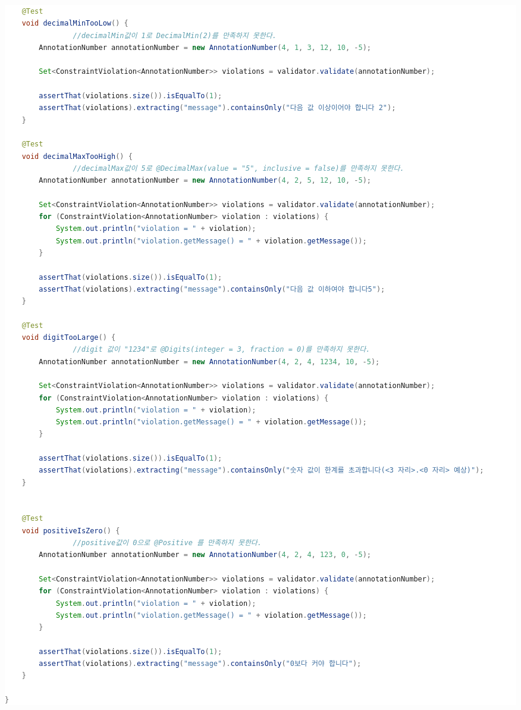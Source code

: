 ```java
    @Test
    void decimalMinTooLow() {
				//decimalMin값이 1로 DecimalMin(2)를 만족하지 못한다.
        AnnotationNumber annotationNumber = new AnnotationNumber(4, 1, 3, 12, 10, -5);

        Set<ConstraintViolation<AnnotationNumber>> violations = validator.validate(annotationNumber);
        
        assertThat(violations.size()).isEqualTo(1);
        assertThat(violations).extracting("message").containsOnly("다음 값 이상이어야 합니다 2");
    }

    @Test
    void decimalMaxTooHigh() {
				//decimalMax값이 5로 @DecimalMax(value = "5", inclusive = false)를 만족하지 못한다.
        AnnotationNumber annotationNumber = new AnnotationNumber(4, 2, 5, 12, 10, -5);

        Set<ConstraintViolation<AnnotationNumber>> violations = validator.validate(annotationNumber);
        for (ConstraintViolation<AnnotationNumber> violation : violations) {
            System.out.println("violation = " + violation);
            System.out.println("violation.getMessage() = " + violation.getMessage());
        }

        assertThat(violations.size()).isEqualTo(1);
        assertThat(violations).extracting("message").containsOnly("다음 값 이하여야 합니다5");
    }

    @Test
    void digitTooLarge() {
				//digit 값이 "1234"로 @Digits(integer = 3, fraction = 0)를 만족하지 못한다.
        AnnotationNumber annotationNumber = new AnnotationNumber(4, 2, 4, 1234, 10, -5);

        Set<ConstraintViolation<AnnotationNumber>> violations = validator.validate(annotationNumber);
        for (ConstraintViolation<AnnotationNumber> violation : violations) {
            System.out.println("violation = " + violation);
            System.out.println("violation.getMessage() = " + violation.getMessage());
        }

        assertThat(violations.size()).isEqualTo(1);
        assertThat(violations).extracting("message").containsOnly("숫자 값이 한계를 초과합니다(<3 자리>.<0 자리> 예상)");
    }

    
    @Test
    void positiveIsZero() {
				//positive값이 0으로 @Positive 를 만족하지 못한다.
        AnnotationNumber annotationNumber = new AnnotationNumber(4, 2, 4, 123, 0, -5);

        Set<ConstraintViolation<AnnotationNumber>> violations = validator.validate(annotationNumber);
        for (ConstraintViolation<AnnotationNumber> violation : violations) {
            System.out.println("violation = " + violation);
            System.out.println("violation.getMessage() = " + violation.getMessage());
        }

        assertThat(violations.size()).isEqualTo(1);
        assertThat(violations).extracting("message").containsOnly("0보다 커야 합니다");
    }

}
```